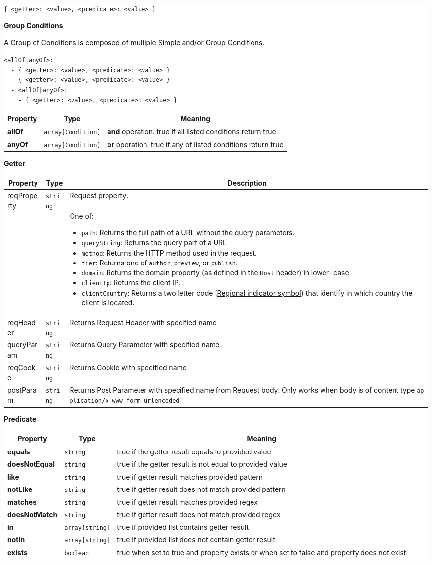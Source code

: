```
{ <getter>: <value>, <predicate>: <value> }
```

**Group Conditions**

A Group of Conditions is composed of multiple Simple and/or Group Conditions.

```
<allOf|anyOf>:
  - { <getter>: <value>, <predicate>: <value> }
  - { <getter>: <value>, <predicate>: <value> }
  - <allOf|anyOf>:
    - { <getter>: <value>, <predicate>: <value> }
```

|  **Property** | **Type**  | **Meaning**  |
|---|---|---|
| **allOf**  | `array[Condition]` | **and** operation. true if all listed conditions return true  |
|  **anyOf** |  `array[Condition]` | **or** operation. true if any of listed conditions return true  |

**Getter**

| **Property**   | **Type**  | **Description**  |
|---|---|---|
| reqProperty  | `string`  | Request property.<br><br>One of:<br><ul><li>`path`: Returns the full path of a URL without the query parameters.</li><li>`queryString`: Returns the query part of a URL</li><li>`method`: Returns the HTTP method used in the request.</li><li>`tier`: Returns one of `author`, `preview`, or `publish`.</li><li>`domain`: Returns the domain property (as defined in the `Host` header) in lower-case</li><li>`clientIp`: Returns the client IP.</li><li>`clientCountry`: Returns a two letter code ([Regional indicator symbol](https://en.wikipedia.org/wiki/Regional_indicator_symbol)) that identify in which country the client is located.</li></ul> |
| reqHeader  | `string`  | Returns Request Header with specified name  |
| queryParam  | `string` | Returns Query Parameter with specified name  |
| reqCookie  | `string`  | Returns Cookie with specified name  |
| postParam  | `string`  | Returns Post Parameter with specified name from Request body. Only works when body is of content type `application/x-www-form-urlencoded` |

**Predicate**

| **Property**  | **Type**  | **Meaning**  |
|---|---|---|
|  **equals** | `string`  | true if the getter result equals to provided value  |
|  **doesNotEqual** | `string`  | true if the getter result is not equal to provided value  |
| **like**  | `string`  | true if getter result matches provided pattern  |
| **notLike**  | `string`  | true if getter result does not match provided pattern  |
| **matches**  | `string`  | true if getter result matches provided regex  |
| **doesNotMatch**  | `string`  | true if getter result does not match provided regex  |
| **in**  | `array[string]`  | true if provided list contains getter result  |
|  **notIn** | `array[string]`  | true if provided list does not contain getter result  |
|  **exists** | `boolean`  | true when set to true and property exists or when set to false and property does not exist  |
